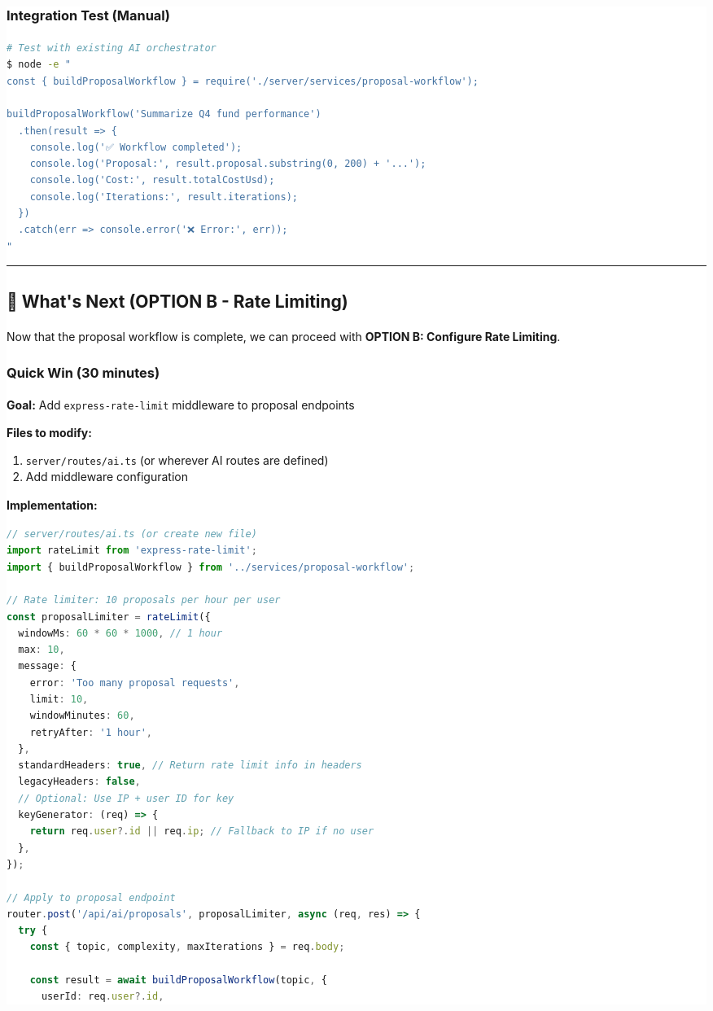 ### Integration Test (Manual)

```bash
# Test with existing AI orchestrator
$ node -e "
const { buildProposalWorkflow } = require('./server/services/proposal-workflow');

buildProposalWorkflow('Summarize Q4 fund performance')
  .then(result => {
    console.log('✅ Workflow completed');
    console.log('Proposal:', result.proposal.substring(0, 200) + '...');
    console.log('Cost:', result.totalCostUsd);
    console.log('Iterations:', result.iterations);
  })
  .catch(err => console.error('❌ Error:', err));
"
```

---

## 🎯 What's Next (OPTION B - Rate Limiting)

Now that the proposal workflow is complete, we can proceed with **OPTION B: Configure Rate Limiting**.

### Quick Win (30 minutes)

**Goal:** Add `express-rate-limit` middleware to proposal endpoints

**Files to modify:**
1. `server/routes/ai.ts` (or wherever AI routes are defined)
2. Add middleware configuration

**Implementation:**

```typescript
// server/routes/ai.ts (or create new file)
import rateLimit from 'express-rate-limit';
import { buildProposalWorkflow } from '../services/proposal-workflow';

// Rate limiter: 10 proposals per hour per user
const proposalLimiter = rateLimit({
  windowMs: 60 * 60 * 1000, // 1 hour
  max: 10,
  message: {
    error: 'Too many proposal requests',
    limit: 10,
    windowMinutes: 60,
    retryAfter: '1 hour',
  },
  standardHeaders: true, // Return rate limit info in headers
  legacyHeaders: false,
  // Optional: Use IP + user ID for key
  keyGenerator: (req) => {
    return req.user?.id || req.ip; // Fallback to IP if no user
  },
});

// Apply to proposal endpoint
router.post('/api/ai/proposals', proposalLimiter, async (req, res) => {
  try {
    const { topic, complexity, maxIterations } = req.body;

    const result = await buildProposalWorkflow(topic, {
      userId: req.user?.id,
```